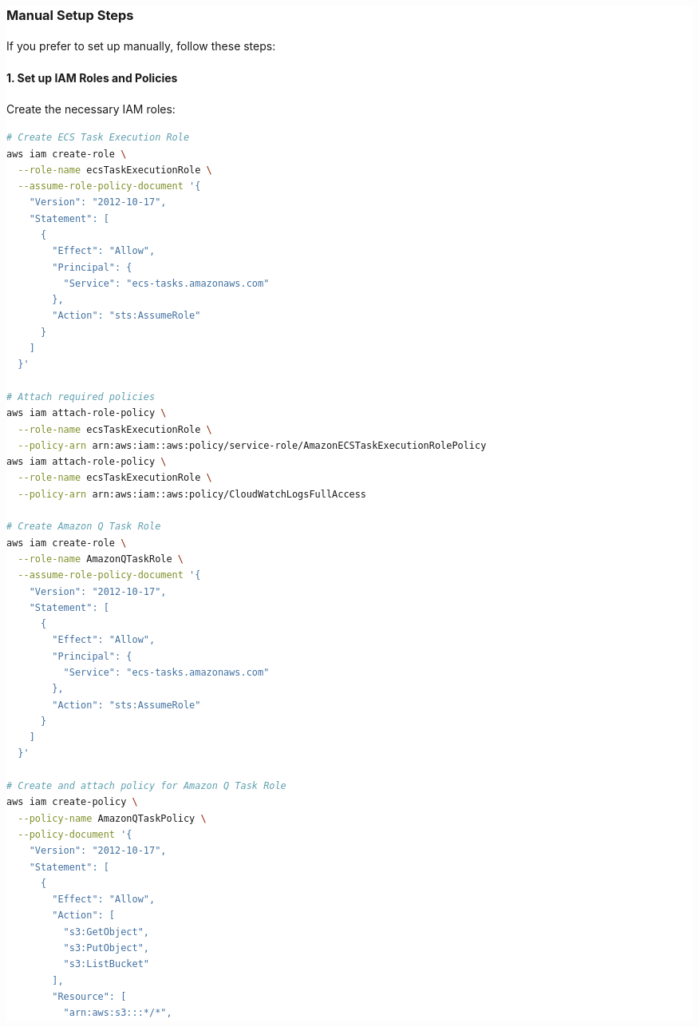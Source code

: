 ### Manual Setup Steps

If you prefer to set up manually, follow these steps:

#### 1. Set up IAM Roles and Policies

Create the necessary IAM roles:

```bash
# Create ECS Task Execution Role
aws iam create-role \
  --role-name ecsTaskExecutionRole \
  --assume-role-policy-document '{
    "Version": "2012-10-17",
    "Statement": [
      {
        "Effect": "Allow",
        "Principal": {
          "Service": "ecs-tasks.amazonaws.com"
        },
        "Action": "sts:AssumeRole"
      }
    ]
  }'

# Attach required policies
aws iam attach-role-policy \
  --role-name ecsTaskExecutionRole \
  --policy-arn arn:aws:iam::aws:policy/service-role/AmazonECSTaskExecutionRolePolicy
aws iam attach-role-policy \
  --role-name ecsTaskExecutionRole \
  --policy-arn arn:aws:iam::aws:policy/CloudWatchLogsFullAccess

# Create Amazon Q Task Role
aws iam create-role \
  --role-name AmazonQTaskRole \
  --assume-role-policy-document '{
    "Version": "2012-10-17",
    "Statement": [
      {
        "Effect": "Allow",
        "Principal": {
          "Service": "ecs-tasks.amazonaws.com"
        },
        "Action": "sts:AssumeRole"
      }
    ]
  }'

# Create and attach policy for Amazon Q Task Role
aws iam create-policy \
  --policy-name AmazonQTaskPolicy \
  --policy-document '{
    "Version": "2012-10-17",
    "Statement": [
      {
        "Effect": "Allow",
        "Action": [
          "s3:GetObject",
          "s3:PutObject",
          "s3:ListBucket"
        ],
        "Resource": [
          "arn:aws:s3:::*/*",
```